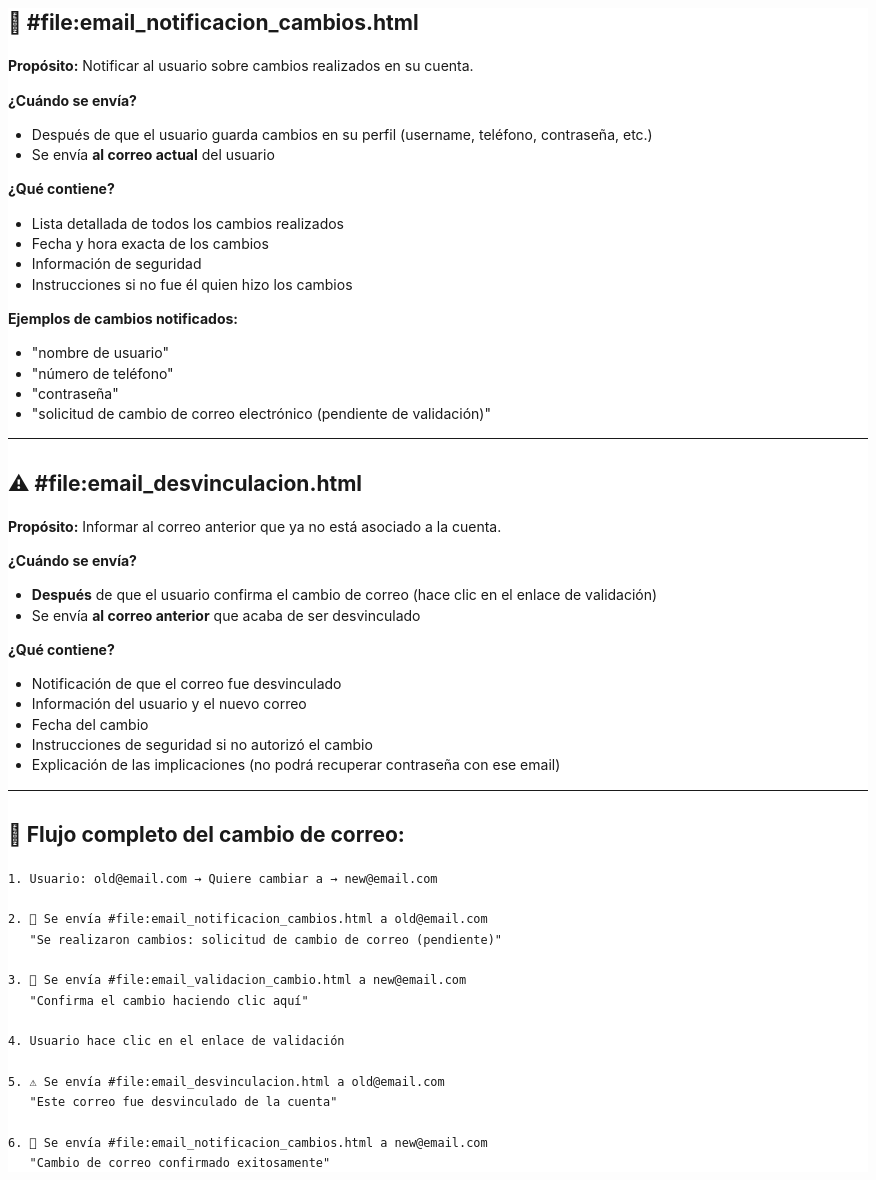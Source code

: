 ## 📨 **#file:email_notificacion_cambios.html**
**Propósito:** Notificar al usuario sobre cambios realizados en su cuenta.

**¿Cuándo se envía?**
- Después de que el usuario guarda cambios en su perfil (username, teléfono, contraseña, etc.)
- Se envía **al correo actual** del usuario

**¿Qué contiene?**
- Lista detallada de todos los cambios realizados
- Fecha y hora exacta de los cambios
- Información de seguridad
- Instrucciones si no fue él quien hizo los cambios

**Ejemplos de cambios notificados:**
- "nombre de usuario"
- "número de teléfono" 
- "contraseña"
- "solicitud de cambio de correo electrónico (pendiente de validación)"

---

## ⚠️ **#file:email_desvinculacion.html**
**Propósito:** Informar al correo anterior que ya no está asociado a la cuenta.

**¿Cuándo se envía?**
- **Después** de que el usuario confirma el cambio de correo (hace clic en el enlace de validación)
- Se envía **al correo anterior** que acaba de ser desvinculado

**¿Qué contiene?**
- Notificación de que el correo fue desvinculado
- Información del usuario y el nuevo correo
- Fecha del cambio
- Instrucciones de seguridad si no autorizó el cambio
- Explicación de las implicaciones (no podrá recuperar contraseña con ese email)

---

## 🔄 **Flujo completo del cambio de correo:**

```
1. Usuario: old@email.com → Quiere cambiar a → new@email.com

2. 📨 Se envía #file:email_notificacion_cambios.html a old@email.com
   "Se realizaron cambios: solicitud de cambio de correo (pendiente)"

3. 📧 Se envía #file:email_validacion_cambio.html a new@email.com
   "Confirma el cambio haciendo clic aquí"

4. Usuario hace clic en el enlace de validación

5. ⚠️ Se envía #file:email_desvinculacion.html a old@email.com
   "Este correo fue desvinculado de la cuenta"

6. 📨 Se envía #file:email_notificacion_cambios.html a new@email.com
   "Cambio de correo confirmado exitosamente"
```
